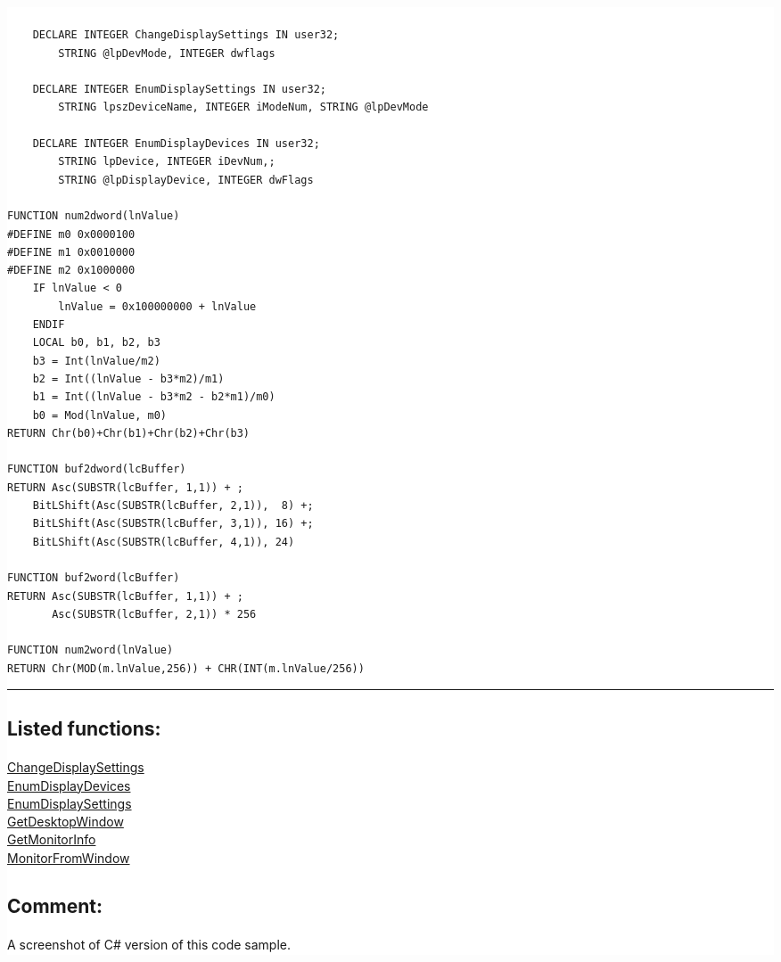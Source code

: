 ```foxpro  

	DECLARE INTEGER ChangeDisplaySettings IN user32;
		STRING @lpDevMode, INTEGER dwflags

	DECLARE INTEGER EnumDisplaySettings IN user32;
		STRING lpszDeviceName, INTEGER iModeNum, STRING @lpDevMode

	DECLARE INTEGER EnumDisplayDevices IN user32;
		STRING lpDevice, INTEGER iDevNum,;
		STRING @lpDisplayDevice, INTEGER dwFlags

FUNCTION num2dword(lnValue)
#DEFINE m0 0x0000100
#DEFINE m1 0x0010000
#DEFINE m2 0x1000000
	IF lnValue < 0
		lnValue = 0x100000000 + lnValue
	ENDIF
	LOCAL b0, b1, b2, b3
	b3 = Int(lnValue/m2)
	b2 = Int((lnValue - b3*m2)/m1)
	b1 = Int((lnValue - b3*m2 - b2*m1)/m0)
	b0 = Mod(lnValue, m0)
RETURN Chr(b0)+Chr(b1)+Chr(b2)+Chr(b3)

FUNCTION buf2dword(lcBuffer)
RETURN Asc(SUBSTR(lcBuffer, 1,1)) + ;
	BitLShift(Asc(SUBSTR(lcBuffer, 2,1)),  8) +;
	BitLShift(Asc(SUBSTR(lcBuffer, 3,1)), 16) +;
	BitLShift(Asc(SUBSTR(lcBuffer, 4,1)), 24)

FUNCTION buf2word(lcBuffer)
RETURN Asc(SUBSTR(lcBuffer, 1,1)) + ;
       Asc(SUBSTR(lcBuffer, 2,1)) * 256

FUNCTION num2word(lnValue)
RETURN Chr(MOD(m.lnValue,256)) + CHR(INT(m.lnValue/256))  
```  
***  


## Listed functions:
[ChangeDisplaySettings](../libraries/user32/ChangeDisplaySettings.md)  
[EnumDisplayDevices](../libraries/user32/EnumDisplayDevices.md)  
[EnumDisplaySettings](../libraries/user32/EnumDisplaySettings.md)  
[GetDesktopWindow](../libraries/user32/GetDesktopWindow.md)  
[GetMonitorInfo](../libraries/user32/GetMonitorInfo.md)  
[MonitorFromWindow](../libraries/user32/MonitorFromWindow.md)  

## Comment:
A screenshot of C# version of this code sample.  